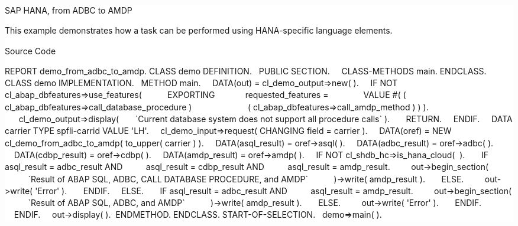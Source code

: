 SAP HANA, from ADBC to AMDP

This example demonstrates how a task can be performed using HANA-specific language elements.

Source Code

REPORT demo\_from\_adbc\_to\_amdp.
CLASS demo DEFINITION.
  PUBLIC SECTION.
    CLASS-METHODS main.
ENDCLASS.
CLASS demo IMPLEMENTATION.
  METHOD main.
    DATA(out) = cl\_demo\_output=>new( ).
    IF NOT cl\_abap\_dbfeatures=>use\_features(
          EXPORTING
            requested\_features =
              VALUE #( ( cl\_abap\_dbfeatures=>call\_database\_procedure )
                       ( cl\_abap\_dbfeatures=>call\_amdp\_method ) ) ).
      cl\_demo\_output=>display(
      \`Current database system does not support all procedure calls\` ).
      RETURN.
    ENDIF.
    DATA carrier TYPE spfli-carrid VALUE 'LH'.
    cl\_demo\_input=>request( CHANGING field = carrier ).
    DATA(oref) = NEW cl\_demo\_from\_adbc\_to\_amdp( to\_upper( carrier ) ).
    DATA(asql\_result) = oref->asql( ).
    DATA(adbc\_result) = oref->adbc( ).
    DATA(cdbp\_result) = oref->cdbp( ).
    DATA(amdp\_result) = oref->amdp( ).
    IF NOT cl\_shdb\_hc=>is\_hana\_cloud(  ).
      IF asql\_result = adbc\_result AND
         asql\_result = cdbp\_result AND
         asql\_result = amdp\_result.
        out->begin\_section(
          \`Result of ABAP SQL, ADBC, CALL DATABASE PROCEDURE, and AMDP\`
          )->write( amdp\_result ).
      ELSE.
        out->write( 'Error' ).
      ENDIF.
    ELSE.
      IF asql\_result = adbc\_result AND
         asql\_result = amdp\_result.
        out->begin\_section(
          \`Result of ABAP SQL, ADBC, and AMDP\`
          )->write( amdp\_result ).
      ELSE.
        out->write( 'Error' ).
      ENDIF.
    ENDIF.
    out->display( ).  ENDMETHOD.
ENDCLASS.
START-OF-SELECTION.
  demo=>main( ).
